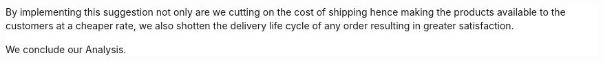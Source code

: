 By implementing this suggestion not only are we cutting on the cost of
shipping hence making the products available to the customers at a
cheaper rate, we also shotten the delivery life cycle of any order
resulting in greater satisfaction.

We conclude our Analysis.

